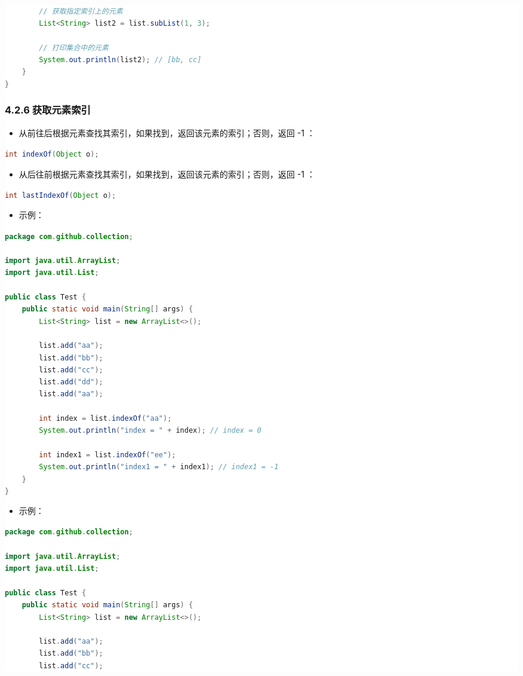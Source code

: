 ```java
        // 获取指定索引上的元素
        List<String> list2 = list.subList(1, 3);

        // 打印集合中的元素
        System.out.println(list2); // [bb, cc]
    }
}
```

### 4.2.6 获取元素索引

* 从前往后根据元素查找其索引，如果找到，返回该元素的索引；否则，返回 -1 ：

```java
int indexOf(Object o);
```

* 从后往前根据元素查找其索引，如果找到，返回该元素的索引；否则，返回 -1 ：

```java
int lastIndexOf(Object o);
```



* 示例：

```java
package com.github.collection;

import java.util.ArrayList;
import java.util.List;

public class Test {
    public static void main(String[] args) {
        List<String> list = new ArrayList<>();

        list.add("aa");
        list.add("bb");
        list.add("cc");
        list.add("dd");
        list.add("aa");

        int index = list.indexOf("aa");
        System.out.println("index = " + index); // index = 0

        int index1 = list.indexOf("ee");
        System.out.println("index1 = " + index1); // index1 = -1
    }
}
```



* 示例：

```java
package com.github.collection;

import java.util.ArrayList;
import java.util.List;

public class Test {
    public static void main(String[] args) {
        List<String> list = new ArrayList<>();

        list.add("aa");
        list.add("bb");
        list.add("cc");
```